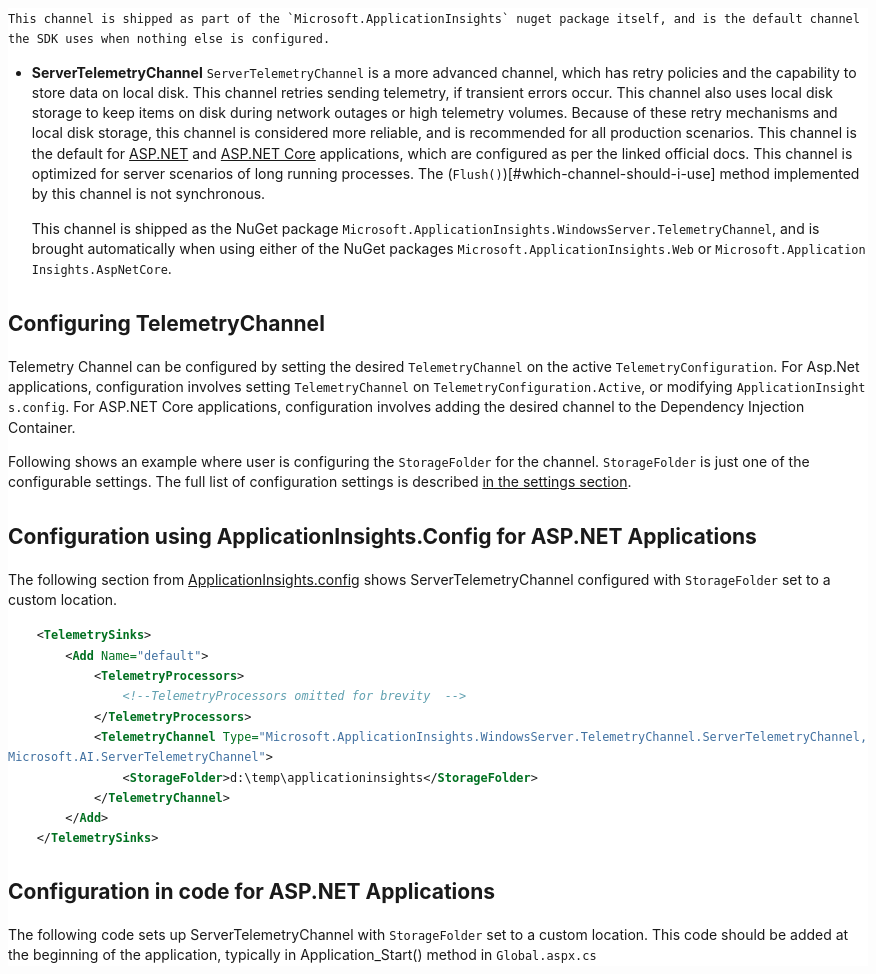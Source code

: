     This channel is shipped as part of the `Microsoft.ApplicationInsights` nuget package itself, and is the default channel the SDK uses when nothing else is configured.

* **ServerTelemetryChannel**
`ServerTelemetryChannel` is a more advanced channel, which has retry policies and the capability to store data on local disk. This channel retries sending telemetry, if transient errors occur. This channel also uses local disk storage to keep items on disk during network outages or high telemetry volumes. Because of these retry mechanisms and local disk storage, this channel is considered more reliable, and is recommended for all production scenarios. This channel is the default for [ASP.NET](https://docs.microsoft.com/azure/azure-monitor/app/asp-net) and [ASP.NET Core](https://docs.microsoft.com/azure/azure-monitor/app/asp-net-core) applications, which are configured as per the linked official docs. This channel is optimized for server scenarios of long running processes. The (`Flush()`)[#which-channel-should-i-use] method implemented by this channel is not synchronous.

    This channel is shipped as the NuGet package `Microsoft.ApplicationInsights.WindowsServer.TelemetryChannel`, and is brought automatically when using either of the NuGet packages `Microsoft.ApplicationInsights.Web` or `Microsoft.ApplicationInsights.AspNetCore`.

## Configuring TelemetryChannel

Telemetry Channel can be configured by setting the desired `TelemetryChannel` on the active `TelemetryConfiguration`. For Asp.Net applications, configuration involves setting `TelemetryChannel` on `TelemetryConfiguration.Active`, or modifying `ApplicationInsights.config`. For ASP.NET Core applications, configuration involves adding the desired channel to the Dependency Injection Container.

Following shows an example where user is configuring the `StorageFolder` for the channel. `StorageFolder` is just one of the configurable settings. The full list of configuration settings is described [in the settings section](telemetry-channels.md#configurable-settings-in-channel).

## Configuration using ApplicationInsights.Config for ASP.NET Applications

The following section from [ApplicationInsights.config](configuration-with-applicationinsights-config.md) shows ServerTelemetryChannel configured with `StorageFolder` set to a custom location.

```xml
    <TelemetrySinks>
        <Add Name="default">
            <TelemetryProcessors>
                <!--TelemetryProcessors omitted for brevity  -->
            </TelemetryProcessors>
            <TelemetryChannel Type="Microsoft.ApplicationInsights.WindowsServer.TelemetryChannel.ServerTelemetryChannel, Microsoft.AI.ServerTelemetryChannel">
                <StorageFolder>d:\temp\applicationinsights</StorageFolder>
            </TelemetryChannel>
        </Add>
    </TelemetrySinks>
```

## Configuration in code for ASP.NET Applications

The following code sets up ServerTelemetryChannel with `StorageFolder` set to a custom location. This code should be added at the beginning of the application, typically in Application_Start() method in `Global.aspx.cs`
